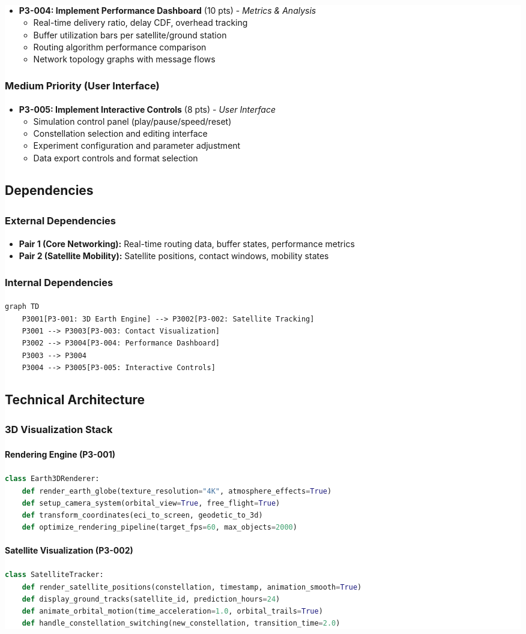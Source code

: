- **P3-004: Implement Performance Dashboard** (10 pts) - *Metrics & Analysis*
  - Real-time delivery ratio, delay CDF, overhead tracking
  - Buffer utilization bars per satellite/ground station
  - Routing algorithm performance comparison
  - Network topology graphs with message flows

### **Medium Priority (User Interface)**
- **P3-005: Implement Interactive Controls** (8 pts) - *User Interface*
  - Simulation control panel (play/pause/speed/reset)
  - Constellation selection and editing interface
  - Experiment configuration and parameter adjustment
  - Data export controls and format selection

## Dependencies

### External Dependencies
- **Pair 1 (Core Networking):** Real-time routing data, buffer states, performance metrics
- **Pair 2 (Satellite Mobility):** Satellite positions, contact windows, mobility states

### Internal Dependencies
```mermaid
graph TD
    P3001[P3-001: 3D Earth Engine] --> P3002[P3-002: Satellite Tracking]
    P3001 --> P3003[P3-003: Contact Visualization]
    P3002 --> P3004[P3-004: Performance Dashboard]
    P3003 --> P3004
    P3004 --> P3005[P3-005: Interactive Controls]
```

## Technical Architecture

### 3D Visualization Stack

#### **Rendering Engine (P3-001)**
```python
class Earth3DRenderer:
    def render_earth_globe(texture_resolution="4K", atmosphere_effects=True)
    def setup_camera_system(orbital_view=True, free_flight=True)
    def transform_coordinates(eci_to_screen, geodetic_to_3d)
    def optimize_rendering_pipeline(target_fps=60, max_objects=2000)
```

#### **Satellite Visualization (P3-002)**
```python
class SatelliteTracker:
    def render_satellite_positions(constellation, timestamp, animation_smooth=True)
    def display_ground_tracks(satellite_id, prediction_hours=24)
    def animate_orbital_motion(time_acceleration=1.0, orbital_trails=True)
    def handle_constellation_switching(new_constellation, transition_time=2.0)
```
